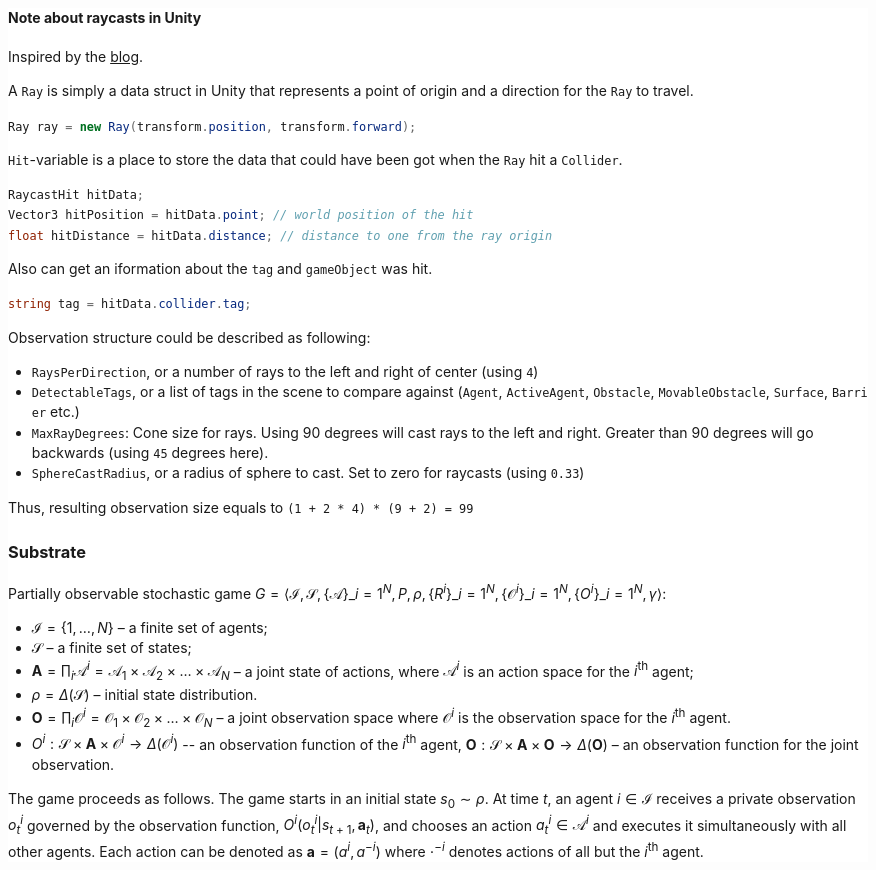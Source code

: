 #### Note about raycasts in Unity
Inspired by the [blog](https://gamedevbeginner.com/raycasts-in-unity-made-easy/).

A `Ray` is simply a data struct in Unity that represents a point of origin and a direction for the `Ray` to travel.
```C#
Ray ray = new Ray(transform.position, transform.forward);
```

`Hit`-variable is a place to store the data that could have been got when the `Ray` hit a `Collider`.
```C#
RaycastHit hitData;
Vector3 hitPosition = hitData.point; // world position of the hit
float hitDistance = hitData.distance; // distance to one from the ray origin
```
Also can get an iformation about the `tag` and `gameObject` was hit.
```C#
string tag = hitData.collider.tag;
```

Observation structure could be described as following:
* `RaysPerDirection`, or a number of rays to the left and right of center (using `4`)
* `DetectableTags`, or a list of tags in the scene to compare against (`Agent`, `ActiveAgent`, `Obstacle`, `MovableObstacle`, `Surface`, `Barrier` etc.)
* `MaxRayDegrees`: Cone size for rays. Using 90 degrees will cast rays to the left and right. Greater than 90 degrees will go backwards (using `45` degrees here).
* `SphereCastRadius`, or a radius of sphere to cast. Set to zero for raycasts (using `0.33`)

Thus, resulting observation size equals to `(1 + 2 * 4) * (9 + 2) = 99`


### Substrate
 Partially observable stochastic game $G = \langle \mathcal{I}, \mathcal{S}, \{\mathcal{A}\}\_{i=1}^N, P,  \rho, \{R^i\}\_{i=1}^N, \{\mathcal{O}^i\}\_{i=1}^N, \{O^i\}\_{i=1}^N, \gamma \rangle$:

* $\mathcal{I} = \{1, \ldots, N\}$ – a finite set of agents;
* $\mathcal{S}$ – a finite set of states;
* $\mathbf{A} = \prod_i \mathcal{A}^i = \mathcal{A}_1 \times \mathcal{A}_2 \times \ldots \times \mathcal{A}_N$ – a joint state of actions, where $\mathcal{A}^i$ is an action space for the $i^{\text{th}}$ agent; 
* $\rho = \Delta(\mathcal{S})$ – initial state distribution.
*  $\mathbf{O} = \prod_i \mathcal{O}^i =\mathcal{O}_1 \times \mathcal{O}_2 \times \ldots \times \mathcal{O}_N$ – a joint observation space where $\mathcal{O}^i$ is the observation space for the $i^{\text{th}}$ agent.
* $O^i: \mathcal{S} \times \mathbf{A} \times \mathcal{O}^i \rightarrow \Delta(\mathcal{O}^i)$ -- an observation function of the $i^{\text{th}}$ agent, $\mathbf{O}: \mathcal{S} \times \mathbf{A} \times \mathbf{O} \rightarrow \Delta(\mathbf{O})$ – an observation function for the joint observation.

The game proceeds as follows. The game starts in an initial state $s_0 \sim \rho$. At time $t$, an agent $i \in \mathcal{I}$ receives a private observation $o_t^i$ governed by the observation function, $O^i(o_t^i | s_{t+1}, \mathbf{a}_t)$, and chooses an action $a^i_t \in \mathcal{A}^i$ and executes it simultaneously with all other agents. Each action can be denoted as $\mathbf{a} = (a^i, a^{-i})$ where $\cdot^{-i}$ denotes actions of all but the $i^\text{th}$ agent.
